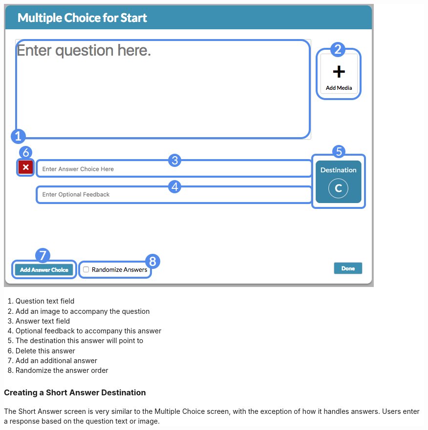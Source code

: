 ![adventure creator mc](assets/create_widget_adventure_screen_mc.png "adventure creator mc")

1. Question text field
2. Add an image to accompany the question
3. Answer text field
4. Optional feedback to accompany this answer
5. The destination this answer will point to
6. Delete this answer
7. Add an additional answer
8. Randomize the answer order

### Creating a Short Answer Destination ###

The Short Answer screen is very similar to the Multiple Choice screen, with the exception of how it handles answers. Users enter a response based on the question text or image.
